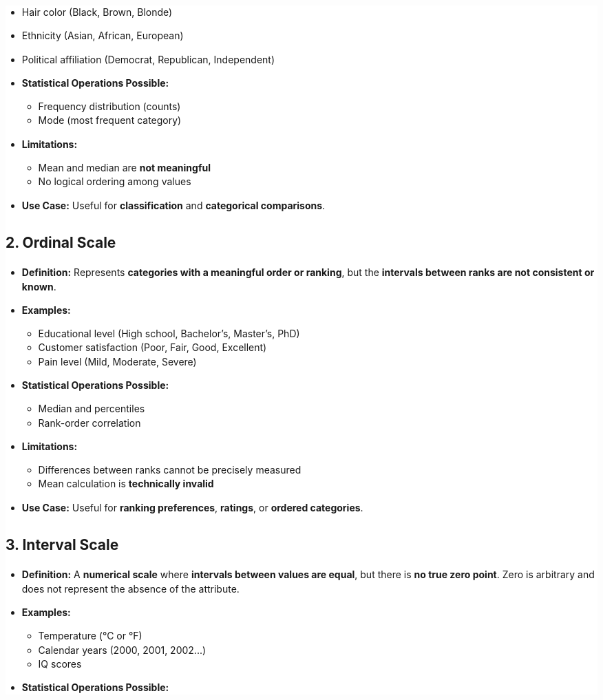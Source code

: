   * Hair color (Black, Brown, Blonde)
  * Ethnicity (Asian, African, European)
  * Political affiliation (Democrat, Republican, Independent)

* **Statistical Operations Possible:**

  * Frequency distribution (counts)
  * Mode (most frequent category)

* **Limitations:**

  * Mean and median are **not meaningful**
  * No logical ordering among values

* **Use Case:**
  Useful for **classification** and **categorical comparisons**.


## **2. Ordinal Scale**

* **Definition:**
  Represents **categories with a meaningful order or ranking**, but the **intervals between ranks are not consistent or known**.

* **Examples:**

  * Educational level (High school, Bachelor’s, Master’s, PhD)
  * Customer satisfaction (Poor, Fair, Good, Excellent)
  * Pain level (Mild, Moderate, Severe)

* **Statistical Operations Possible:**

  * Median and percentiles
  * Rank-order correlation

* **Limitations:**

  * Differences between ranks cannot be precisely measured
  * Mean calculation is **technically invalid**

* **Use Case:**
  Useful for **ranking preferences**, **ratings**, or **ordered categories**.


## **3. Interval Scale**

* **Definition:**
  A **numerical scale** where **intervals between values are equal**, but there is **no true zero point**.
  Zero is arbitrary and does not represent the absence of the attribute.

* **Examples:**

  * Temperature (°C or °F)
  * Calendar years (2000, 2001, 2002...)
  * IQ scores

* **Statistical Operations Possible:**
